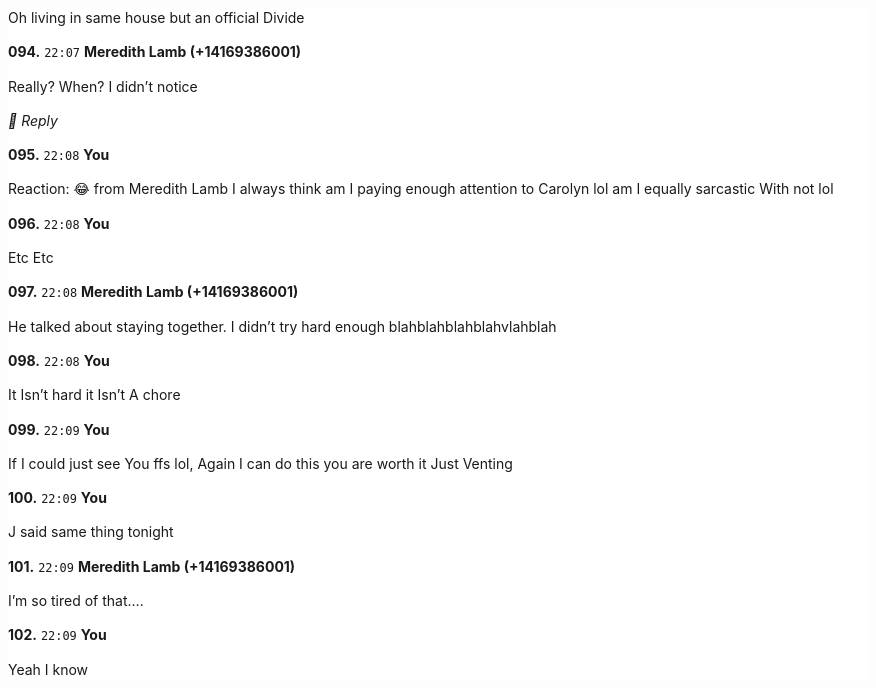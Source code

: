 Oh living in same house but an official
Divide


**094.** `22:07` **Meredith Lamb (+14169386001)**

>
Really? When? I didn’t notice

*💬 Reply*

**095.** `22:08` **You**

Reaction: 😂 from Meredith Lamb
I always think am
I paying enough attention to Carolyn lol am I equally sarcastic
With not
lol


**096.** `22:08` **You**

Etc
Etc


**097.** `22:08` **Meredith Lamb (+14169386001)**

He talked about staying together\. I didn’t try hard enough blahblahblahblahvlahblah


**098.** `22:08` **You**

It
Isn’t hard it
Isn’t
A chore


**099.** `22:09` **You**

If
I could just see
You ffs lol,
Again I can do this you are worth it
Just
Venting


**100.** `22:09` **You**

J said same thing tonight


**101.** `22:09` **Meredith Lamb (+14169386001)**

I’m so tired of that…\.


**102.** `22:09` **You**

Yeah I know

